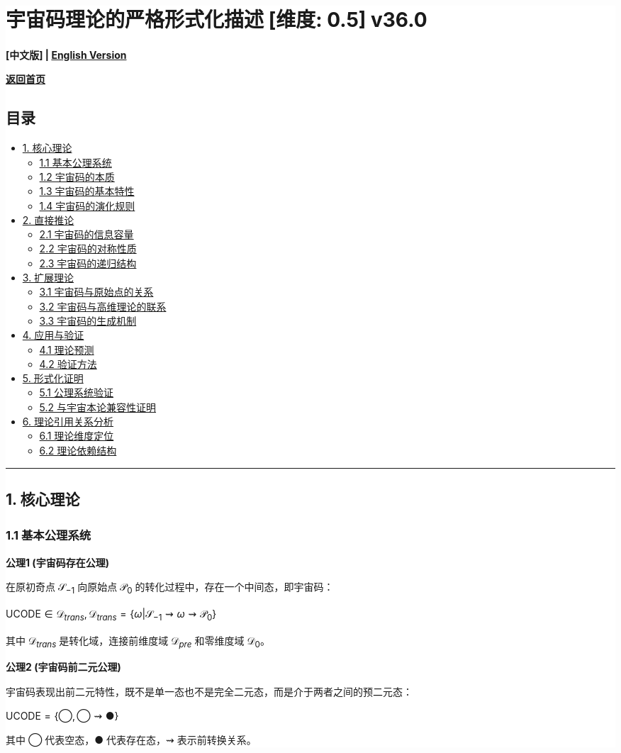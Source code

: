 # 宇宙码理论的严格形式化描述 [维度: 0.5] v36.0

**[中文版] | [English Version](formal_theory_universal_code_en.md)**

**[返回首页](../README.md)**

## 目录

- [1. 核心理论](#1-核心理论)
  - [1.1 基本公理系统](#11-基本公理系统)
  - [1.2 宇宙码的本质](#12-宇宙码的本质)
  - [1.3 宇宙码的基本特性](#13-宇宙码的基本特性)
  - [1.4 宇宙码的演化规则](#14-宇宙码的演化规则)
- [2. 直接推论](#2-直接推论)
  - [2.1 宇宙码的信息容量](#21-宇宙码的信息容量)
  - [2.2 宇宙码的对称性质](#22-宇宙码的对称性质)
  - [2.3 宇宙码的递归结构](#23-宇宙码的递归结构)
- [3. 扩展理论](#3-扩展理论)
  - [3.1 宇宙码与原始点的关系](#31-宇宙码与原始点的关系)
  - [3.2 宇宙码与高维理论的联系](#32-宇宙码与高维理论的联系)
  - [3.3 宇宙码的生成机制](#33-宇宙码的生成机制)
- [4. 应用与验证](#4-应用与验证)
  - [4.1 理论预测](#41-理论预测)
  - [4.2 验证方法](#42-验证方法)
- [5. 形式化证明](#5-形式化证明)
  - [5.1 公理系统验证](#51-公理系统验证)
  - [5.2 与宇宙本论兼容性证明](#52-与宇宙本论兼容性证明)
- [6. 理论引用关系分析](#6-理论引用关系分析)
  - [6.1 理论维度定位](#61-理论维度定位)
  - [6.2 理论依赖结构](#62-理论依赖结构)

---

## 1. 核心理论

### 1.1 基本公理系统

**公理1 (宇宙码存在公理)**

在原初奇点 $`\mathcal{S}_{-1}`$ 向原始点 $`\mathcal{P}_0`$ 的转化过程中，存在一个中间态，即宇宙码：

$`\text{UCODE} \in \mathcal{D}_{trans}, \mathcal{D}_{trans} = \{\omega | \mathcal{S}_{-1} \rightsquigarrow \omega \rightsquigarrow \mathcal{P}_0\}`$

其中 $`\mathcal{D}_{trans}`$ 是转化域，连接前维度域 $`\mathcal{D}_{pre}`$ 和零维度域 $`\mathcal{D}_{0}`$。

**公理2 (宇宙码前二元公理)**

宇宙码表现出前二元特性，既不是单一态也不是完全二元态，而是介于两者之间的预二元态：

$`\text{UCODE} = \{◯, ◯\rightsquigarrow●\}`$

其中 $`◯`$ 代表空态，$`●`$ 代表存在态，$`\rightsquigarrow`$ 表示前转换关系。
